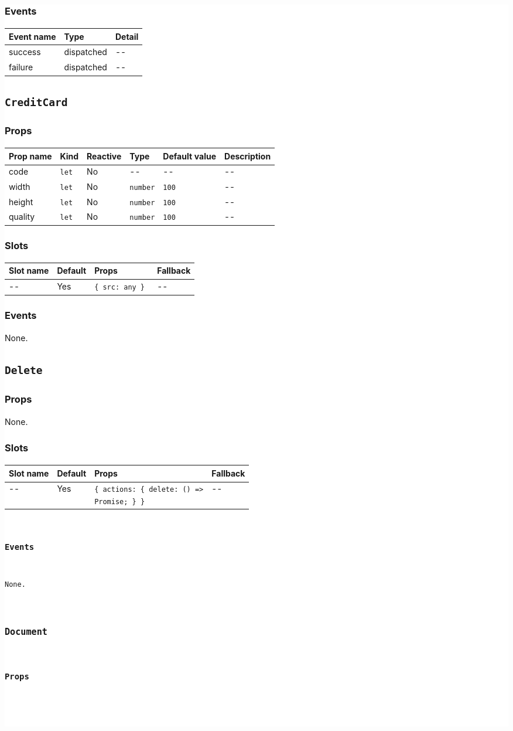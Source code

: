 ### Events

| Event name | Type       | Detail |
| :--------- | :--------- | :----- |
| success    | dispatched | --     |
| failure    | dispatched | --     |

## `CreditCard`

### Props

| Prop name | Kind             | Reactive | Type                | Default value    | Description |
| :-------- | :--------------- | :------- | :------------------ | ---------------- | ----------- |
| code      | <code>let</code> | No       | --                  | --               | --          |
| width     | <code>let</code> | No       | <code>number</code> | <code>100</code> | --          |
| height    | <code>let</code> | No       | <code>number</code> | <code>100</code> | --          |
| quality   | <code>let</code> | No       | <code>number</code> | <code>100</code> | --          |

### Slots

| Slot name | Default | Props                      | Fallback |
| :-------- | :------ | :------------------------- | :------- |
| --        | Yes     | <code>{ src: any } </code> | --       |

### Events

None.

## `Delete`

### Props

None.

### Slots

| Slot name | Default | Props                                                         | Fallback |
| :-------- | :------ | :------------------------------------------------------------ | :------- |
| --        | Yes     | <code>{ actions: { delete: () => Promise<object>; } } </code> | --       |

### Events

None.

## `Document`

### Props

